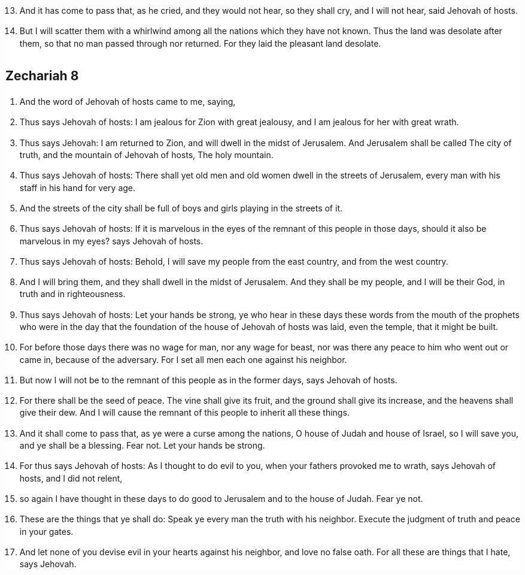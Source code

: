 13. And it has come to pass that, as he cried, and they would not hear, so they shall cry, and I will not hear, said Jehovah of hosts.

14. But I will scatter them with a whirlwind among all the nations which they have not known. Thus the land was desolate after them, so that no man passed through nor returned. For they laid the pleasant land desolate.

## Zechariah 8

1. And the word of Jehovah of hosts came to me, saying,

2. Thus says Jehovah of hosts: I am jealous for Zion with great jealousy, and I am jealous for her with great wrath.

3. Thus says Jehovah: I am returned to Zion, and will dwell in the midst of Jerusalem. And Jerusalem shall be called The city of truth, and the mountain of Jehovah of hosts, The holy mountain.

4. Thus says Jehovah of hosts: There shall yet old men and old women dwell in the streets of Jerusalem, every man with his staff in his hand for very age.

5. And the streets of the city shall be full of boys and girls playing in the streets of it.

6. Thus says Jehovah of hosts: If it is marvelous in the eyes of the remnant of this people in those days, should it also be marvelous in my eyes? says Jehovah of hosts.

7. Thus says Jehovah of hosts: Behold, I will save my people from the east country, and from the west country.

8. And I will bring them, and they shall dwell in the midst of Jerusalem. And they shall be my people, and I will be their God, in truth and in righteousness.

9. Thus says Jehovah of hosts: Let your hands be strong, ye who hear in these days these words from the mouth of the prophets who were in the day that the foundation of the house of Jehovah of hosts was laid, even the temple, that it might be built.

10. For before those days there was no wage for man, nor any wage for beast, nor was there any peace to him who went out or came in, because of the adversary. For I set all men each one against his neighbor.

11. But now I will not be to the remnant of this people as in the former days, says Jehovah of hosts.

12. For there shall be the seed of peace. The vine shall give its fruit, and the ground shall give its increase, and the heavens shall give their dew. And I will cause the remnant of this people to inherit all these things.

13. And it shall come to pass that, as ye were a curse among the nations, O house of Judah and house of Israel, so I will save you, and ye shall be a blessing. Fear not. Let your hands be strong.

14. For thus says Jehovah of hosts: As I thought to do evil to you, when your fathers provoked me to wrath, says Jehovah of hosts, and I did not relent,

15. so again I have thought in these days to do good to Jerusalem and to the house of Judah. Fear ye not.

16. These are the things that ye shall do: Speak ye every man the truth with his neighbor. Execute the judgment of truth and peace in your gates.

17. And let none of you devise evil in your hearts against his neighbor, and love no false oath. For all these are things that I hate, says Jehovah.
